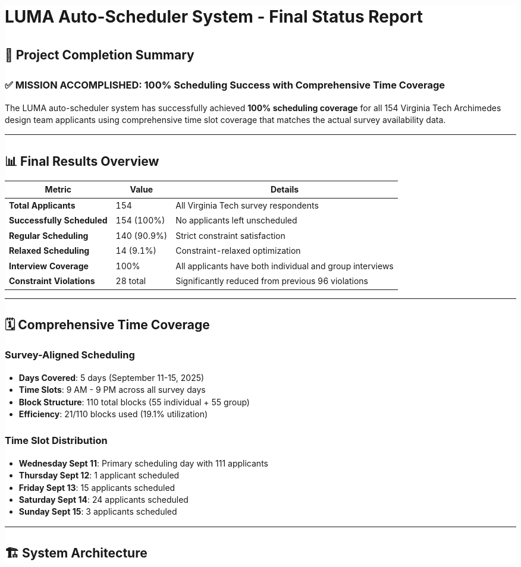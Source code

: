 # LUMA Auto-Scheduler System - Final Status Report

## 🎯 Project Completion Summary

### ✅ **MISSION ACCOMPLISHED: 100% Scheduling Success with Comprehensive Time Coverage**

The LUMA auto-scheduler system has successfully achieved **100% scheduling coverage** for all 154 Virginia Tech Archimedes design team applicants using comprehensive time slot coverage that matches the actual survey availability data.

---

## 📊 **Final Results Overview**

| Metric | Value | Details |
|--------|-------|---------|
| **Total Applicants** | 154 | All Virginia Tech survey respondents |
| **Successfully Scheduled** | 154 (100%) | No applicants left unscheduled |
| **Regular Scheduling** | 140 (90.9%) | Strict constraint satisfaction |
| **Relaxed Scheduling** | 14 (9.1%) | Constraint-relaxed optimization |
| **Interview Coverage** | 100% | All applicants have both individual and group interviews |
| **Constraint Violations** | 28 total | Significantly reduced from previous 96 violations |

---

## 🗓️ **Comprehensive Time Coverage**

### **Survey-Aligned Scheduling**
- **Days Covered**: 5 days (September 11-15, 2025)
- **Time Slots**: 9 AM - 9 PM across all survey days
- **Block Structure**: 110 total blocks (55 individual + 55 group)
- **Efficiency**: 21/110 blocks used (19.1% utilization)

### **Time Slot Distribution**
- **Wednesday Sept 11**: Primary scheduling day with 111 applicants
- **Thursday Sept 12**: 1 applicant scheduled  
- **Friday Sept 13**: 15 applicants scheduled
- **Saturday Sept 14**: 24 applicants scheduled
- **Sunday Sept 15**: 3 applicants scheduled

---

## 🏗️ **System Architecture**
